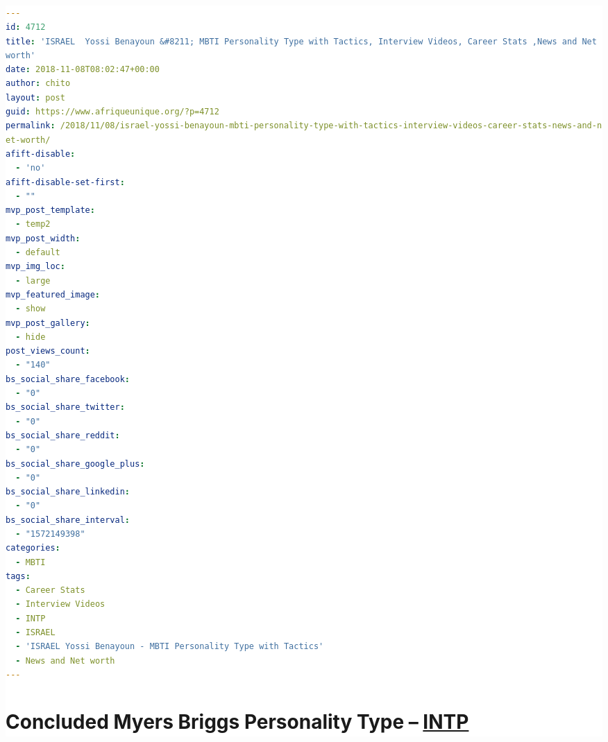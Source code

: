 ```yaml
---
id: 4712
title: 'ISRAEL  Yossi Benayoun &#8211; MBTI Personality Type with Tactics, Interview Videos, Career Stats ,News and Net worth'
date: 2018-11-08T08:02:47+00:00
author: chito
layout: post
guid: https://www.afriqueunique.org/?p=4712
permalink: /2018/11/08/israel-yossi-benayoun-mbti-personality-type-with-tactics-interview-videos-career-stats-news-and-net-worth/
afift-disable:
  - 'no'
afift-disable-set-first:
  - ""
mvp_post_template:
  - temp2
mvp_post_width:
  - default
mvp_img_loc:
  - large
mvp_featured_image:
  - show
mvp_post_gallery:
  - hide
post_views_count:
  - "140"
bs_social_share_facebook:
  - "0"
bs_social_share_twitter:
  - "0"
bs_social_share_reddit:
  - "0"
bs_social_share_google_plus:
  - "0"
bs_social_share_linkedin:
  - "0"
bs_social_share_interval:
  - "1572149398"
categories:
  - MBTI
tags:
  - Career Stats
  - Interview Videos
  - INTP
  - ISRAEL
  - 'ISRAEL Yossi Benayoun - MBTI Personality Type with Tactics'
  - News and Net worth
---
```

# Concluded Myers Briggs Personality Type &#8211; [INTP](https://www.afriqueunique.org/10-ten-rules-to-live-by-to-achieve-intp-success/)
